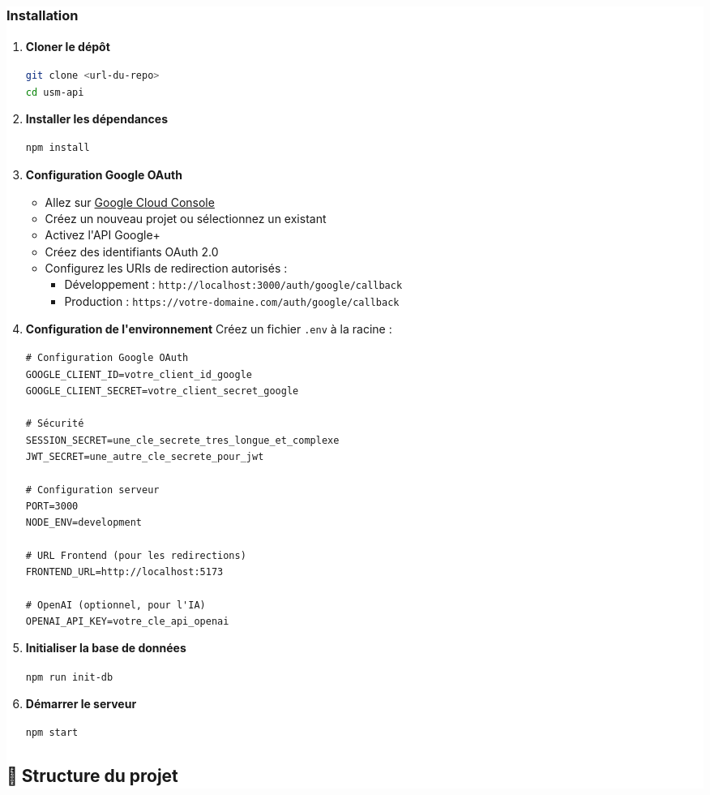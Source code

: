### Installation

1. **Cloner le dépôt**
   ```bash
   git clone <url-du-repo>
   cd usm-api
   ```

2. **Installer les dépendances**
   ```bash
   npm install
   ```

3. **Configuration Google OAuth**
   - Allez sur [Google Cloud Console](https://console.cloud.google.com/)
   - Créez un nouveau projet ou sélectionnez un existant
   - Activez l'API Google+ 
   - Créez des identifiants OAuth 2.0
   - Configurez les URIs de redirection autorisés :
     - Développement : `http://localhost:3000/auth/google/callback`
     - Production : `https://votre-domaine.com/auth/google/callback`

4. **Configuration de l'environnement**
   Créez un fichier `.env` à la racine :
   ```env
   # Configuration Google OAuth
   GOOGLE_CLIENT_ID=votre_client_id_google
   GOOGLE_CLIENT_SECRET=votre_client_secret_google
   
   # Sécurité
   SESSION_SECRET=une_cle_secrete_tres_longue_et_complexe
   JWT_SECRET=une_autre_cle_secrete_pour_jwt
   
   # Configuration serveur
   PORT=3000
   NODE_ENV=development
   
   # URL Frontend (pour les redirections)
   FRONTEND_URL=http://localhost:5173
   
   # OpenAI (optionnel, pour l'IA)
   OPENAI_API_KEY=votre_cle_api_openai
   ```

5. **Initialiser la base de données**
   ```bash
   npm run init-db
   ```

6. **Démarrer le serveur**
   ```bash
   npm start
   ```

## 📁 Structure du projet
